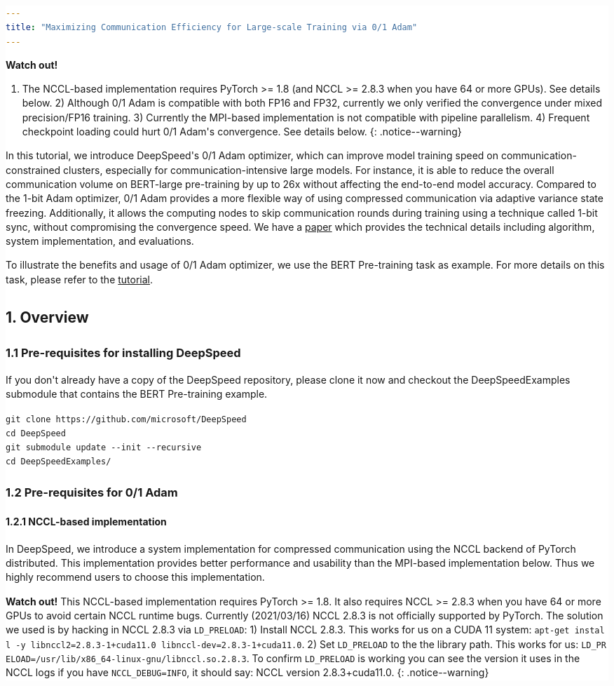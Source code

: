 ```yaml
---
title: "Maximizing Communication Efficiency for Large-scale Training via 0/1 Adam"
---
```


**Watch out!**
1) The NCCL-based implementation requires PyTorch >= 1.8 (and NCCL >= 2.8.3 when you have 64 or more GPUs). See details below. 2) Although 0/1 Adam is compatible with both FP16 and FP32, currently we only verified the convergence under mixed precision/FP16 training. 3) Currently the MPI-based implementation is not compatible with pipeline parallelism. 4) Frequent checkpoint loading could hurt 0/1 Adam's convergence. See details below.
{: .notice--warning}

In this tutorial, we introduce DeepSpeed's 0/1 Adam optimizer, which can improve model training speed on communication-constrained clusters, especially for communication-intensive large models. For instance, it is able to reduce the overall communication volume on BERT-large pre-training by up to 26x without affecting the end-to-end model accuracy.
Compared to the 1-bit Adam optimizer, 0/1 Adam provides a more flexible way of using compressed communication via adaptive variance state freezing. Additionally, it allows the computing nodes to skip communication rounds during training using a technique called 1-bit sync, without compromising the convergence speed.
We have a [paper](https://arxiv.org/abs/2202.06009) which provides the technical details including algorithm, system implementation, and evaluations.

To illustrate the benefits and usage of 0/1 Adam optimizer, we use the BERT Pre-training task as example. For more details on this task, please refer to the [tutorial](/tutorials/bert-pretraining/).

## 1. Overview

### 1.1 Pre-requisites for installing DeepSpeed

If you don't already have a copy of the DeepSpeed repository, please clone it
now and checkout the DeepSpeedExamples submodule that contains the BERT Pre-training example.

```shell
git clone https://github.com/microsoft/DeepSpeed
cd DeepSpeed
git submodule update --init --recursive
cd DeepSpeedExamples/
```

### 1.2 Pre-requisites for 0/1 Adam

#### 1.2.1 NCCL-based implementation

In DeepSpeed, we introduce a system implementation for compressed communication using the NCCL backend of PyTorch distributed. This implementation provides better performance and usability than the MPI-based implementation below. Thus we highly recommend users to choose this implementation.

**Watch out!**
This NCCL-based implementation requires PyTorch >= 1.8. It also requires NCCL >= 2.8.3 when you have 64 or more GPUs to avoid certain NCCL runtime bugs. Currently (2021/03/16) NCCL 2.8.3 is not officially supported by PyTorch. The solution we used is by hacking in NCCL 2.8.3 via `LD_PRELOAD`: 1) Install NCCL 2.8.3. This works for us on a CUDA 11 system: `apt-get install -y libnccl2=2.8.3-1+cuda11.0 libnccl-dev=2.8.3-1+cuda11.0`. 2) Set `LD_PRELOAD` to the the library path. This works for us: `LD_PRELOAD=/usr/lib/x86_64-linux-gnu/libnccl.so.2.8.3`. To confirm `LD_PRELOAD` is working you can see the version it uses in the NCCL logs if you have `NCCL_DEBUG=INFO`, it should say: NCCL version 2.8.3+cuda11.0.
{: .notice--warning}
